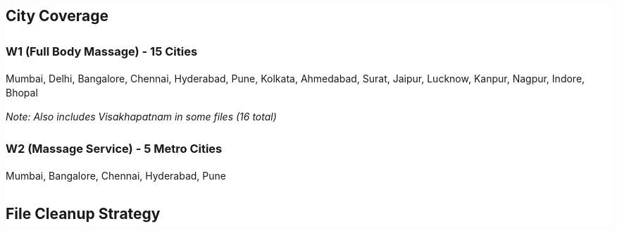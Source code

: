 ## **City Coverage**

### **W1 (Full Body Massage) - 15 Cities**
Mumbai, Delhi, Bangalore, Chennai, Hyderabad, Pune, Kolkata, Ahmedabad, Surat, Jaipur, Lucknow, Kanpur, Nagpur, Indore, Bhopal

*Note: Also includes Visakhapatnam in some files (16 total)*

### **W2 (Massage Service) - 5 Metro Cities**
Mumbai, Bangalore, Chennai, Hyderabad, Pune

## **File Cleanup Strategy**
